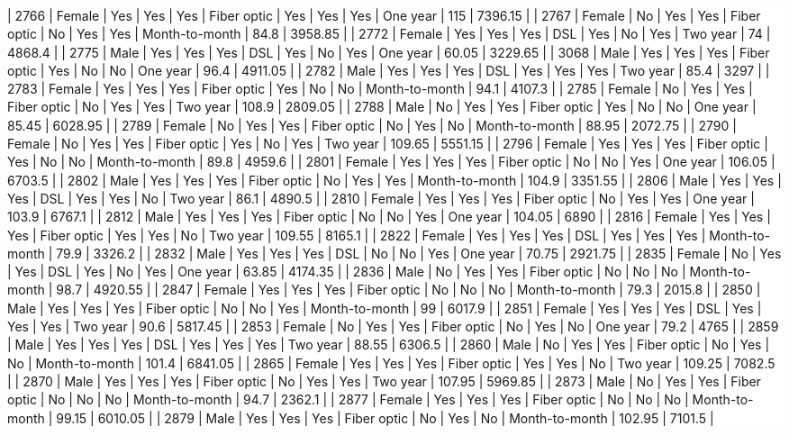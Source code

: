 | 2766 | Female | Yes     | Yes             | Yes         | Fiber optic        | Yes      | Yes                 | Yes     | One year        | 115              | 7396.15        |
| 2767 | Female | No      | Yes             | Yes         | Fiber optic        | No       | Yes                 | Yes     | Month-to-month  | 84.8             | 3958.85        |
| 2772 | Female | Yes     | Yes             | Yes         | DSL                | Yes      | No                  | Yes     | Two year        | 74               | 4868.4         |
| 2775 | Male   | Yes     | Yes             | Yes         | DSL                | Yes      | No                  | Yes     | One year        | 60.05            | 3229.65        |
| 3068 | Male   | Yes     | Yes             | Yes         | Fiber optic        | Yes      | No                  | No      | One year        | 96.4             | 4911.05        |
| 2782 | Male   | Yes     | Yes             | Yes         | DSL                | Yes      | Yes                 | Yes     | Two year        | 85.4             | 3297           |
| 2783 | Female | Yes     | Yes             | Yes         | Fiber optic        | Yes      | No                  | No      | Month-to-month  | 94.1             | 4107.3         |
| 2785 | Female | No      | Yes             | Yes         | Fiber optic        | No       | Yes                 | Yes     | Two year        | 108.9            | 2809.05        |
| 2788 | Male   | No      | Yes             | Yes         | Fiber optic        | Yes      | No                  | No      | One year        | 85.45            | 6028.95        |
| 2789 | Female | No      | Yes             | Yes         | Fiber optic        | No       | Yes                 | No      | Month-to-month  | 88.95            | 2072.75        |
| 2790 | Female | No      | Yes             | Yes         | Fiber optic        | Yes      | No                  | Yes     | Two year        | 109.65           | 5551.15        |
| 2796 | Female | Yes     | Yes             | Yes         | Fiber optic        | Yes      | No                  | No      | Month-to-month  | 89.8             | 4959.6         |
| 2801 | Female | Yes     | Yes             | Yes         | Fiber optic        | No       | No                  | Yes     | One year        | 106.05           | 6703.5         |
| 2802 | Male   | Yes     | Yes             | Yes         | Fiber optic        | No       | Yes                 | Yes     | Month-to-month  | 104.9            | 3351.55        |
| 2806 | Male   | Yes     | Yes             | Yes         | DSL                | Yes      | Yes                 | No      | Two year        | 86.1             | 4890.5         |
| 2810 | Female | Yes     | Yes             | Yes         | Fiber optic        | No       | Yes                 | Yes     | One year        | 103.9            | 6767.1         |
| 2812 | Male   | Yes     | Yes             | Yes         | Fiber optic        | No       | No                  | Yes     | One year        | 104.05           | 6890           |
| 2816 | Female | Yes     | Yes             | Yes         | Fiber optic        | Yes      | Yes                 | No      | Two year        | 109.55           | 8165.1         |
| 2822 | Female | Yes     | Yes             | Yes         | DSL                | Yes      | Yes                 | Yes     | Month-to-month  | 79.9             | 3326.2         |
| 2832 | Male   | Yes     | Yes             | Yes         | DSL                | No       | No                  | Yes     | One year        | 70.75            | 2921.75        |
| 2835 | Female | No      | Yes             | Yes         | DSL                | Yes      | No                  | Yes     | One year        | 63.85            | 4174.35        |
| 2836 | Male   | No      | Yes             | Yes         | Fiber optic        | No       | No                  | No      | Month-to-month  | 98.7             | 4920.55        |
| 2847 | Female | Yes     | Yes             | Yes         | Fiber optic        | No       | No                  | No      | Month-to-month  | 79.3             | 2015.8         |
| 2850 | Male   | Yes     | Yes             | Yes         | Fiber optic        | No       | No                  | Yes     | Month-to-month  | 99               | 6017.9         |
| 2851 | Female | Yes     | Yes             | Yes         | DSL                | Yes      | Yes                 | Yes     | Two year        | 90.6             | 5817.45        |
| 2853 | Female | No      | Yes             | Yes         | Fiber optic        | No       | Yes                 | No      | One year        | 79.2             | 4765           |
| 2859 | Male   | Yes     | Yes             | Yes         | DSL                | Yes      | Yes                 | Yes     | Two year        | 88.55            | 6306.5         |
| 2860 | Male   | No      | Yes             | Yes         | Fiber optic        | No       | Yes                 | No      | Month-to-month  | 101.4            | 6841.05        |
| 2865 | Female | Yes     | Yes             | Yes         | Fiber optic        | Yes      | Yes                 | No      | Two year        | 109.25           | 7082.5         |
| 2870 | Male   | Yes     | Yes             | Yes         | Fiber optic        | No       | Yes                 | Yes     | Two year        | 107.95           | 5969.85        |
| 2873 | Male   | No      | Yes             | Yes         | Fiber optic        | No       | No                  | No      | Month-to-month  | 94.7             | 2362.1         |
| 2877 | Female | Yes     | Yes             | Yes         | Fiber optic        | No       | No                  | No      | Month-to-month  | 99.15            | 6010.05        |
| 2879 | Male   | Yes     | Yes             | Yes         | Fiber optic        | No       | Yes                 | No      | Month-to-month  | 102.95           | 7101.5         |